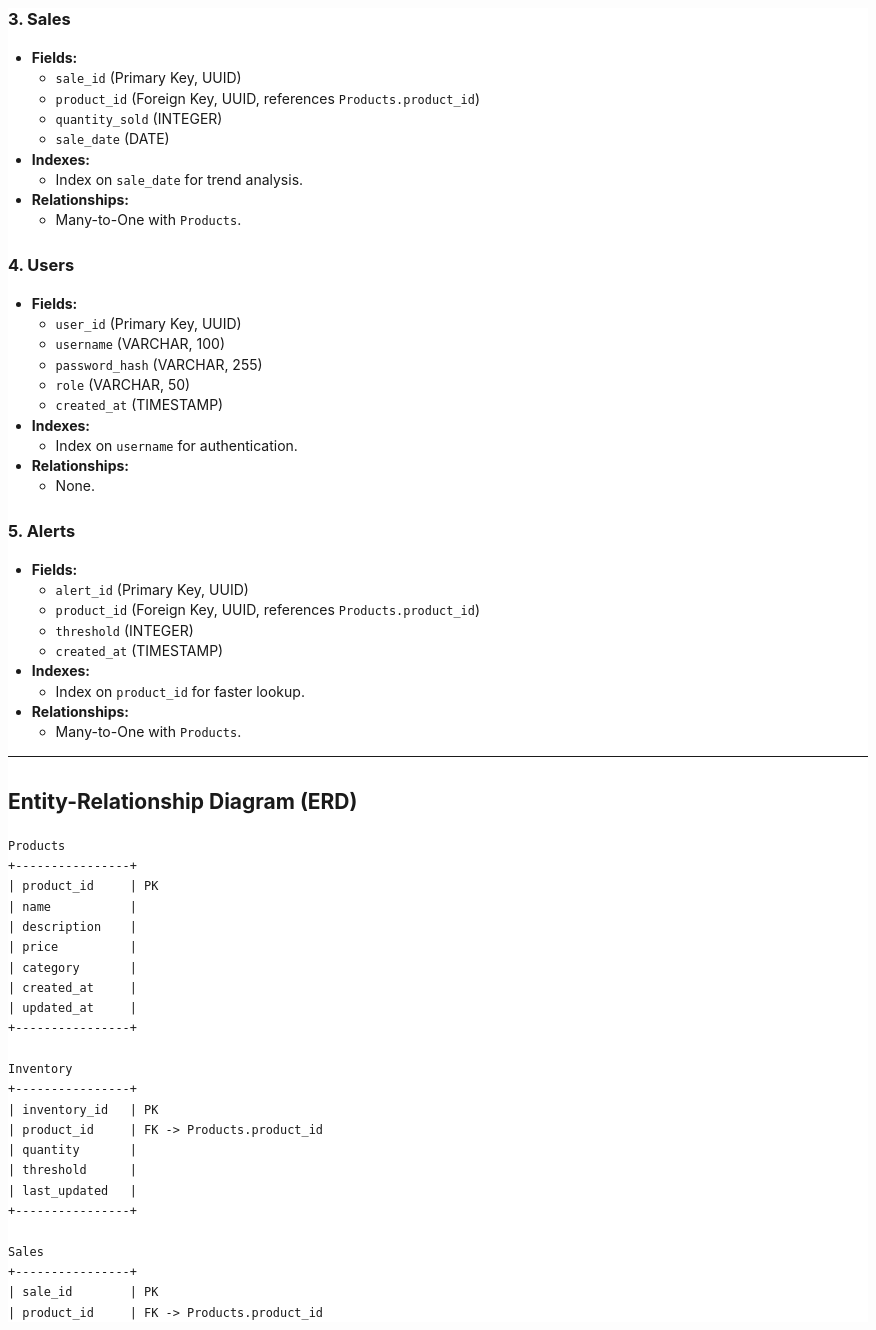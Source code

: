 ### 3. **Sales**
- **Fields:**
  - `sale_id` (Primary Key, UUID)
  - `product_id` (Foreign Key, UUID, references `Products.product_id`)
  - `quantity_sold` (INTEGER)
  - `sale_date` (DATE)
- **Indexes:**
  - Index on `sale_date` for trend analysis.
- **Relationships:**
  - Many-to-One with `Products`.

### 4. **Users**
- **Fields:**
  - `user_id` (Primary Key, UUID)
  - `username` (VARCHAR, 100)
  - `password_hash` (VARCHAR, 255)
  - `role` (VARCHAR, 50)
  - `created_at` (TIMESTAMP)
- **Indexes:**
  - Index on `username` for authentication.
- **Relationships:**
  - None.

### 5. **Alerts**
- **Fields:**
  - `alert_id` (Primary Key, UUID)
  - `product_id` (Foreign Key, UUID, references `Products.product_id`)
  - `threshold` (INTEGER)
  - `created_at` (TIMESTAMP)
- **Indexes:**
  - Index on `product_id` for faster lookup.
- **Relationships:**
  - Many-to-One with `Products`.

---

## Entity-Relationship Diagram (ERD)

```
Products
+----------------+
| product_id     | PK
| name           |
| description    |
| price          |
| category       |
| created_at     |
| updated_at     |
+----------------+

Inventory
+----------------+
| inventory_id   | PK
| product_id     | FK -> Products.product_id
| quantity       |
| threshold      |
| last_updated   |
+----------------+

Sales
+----------------+
| sale_id        | PK
| product_id     | FK -> Products.product_id
```